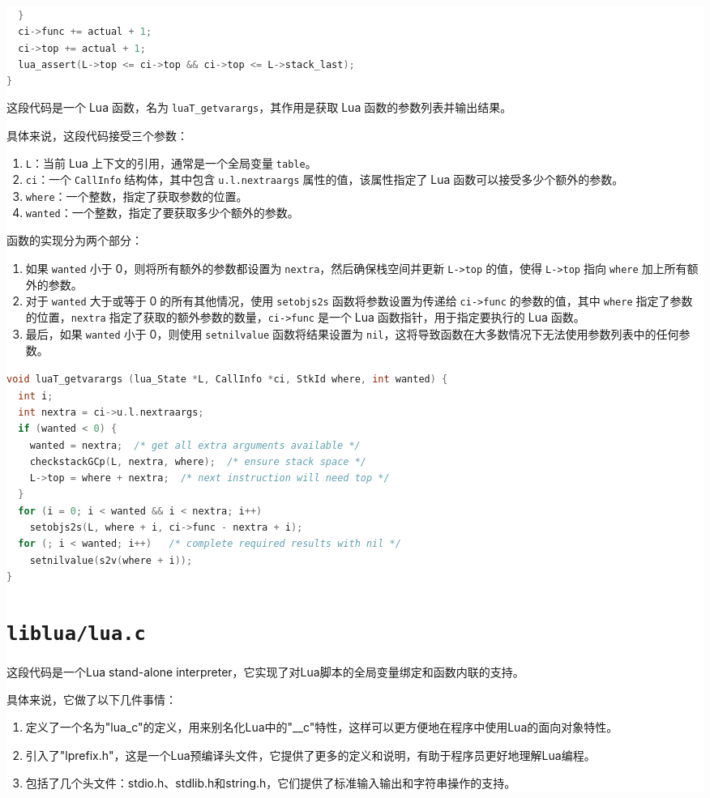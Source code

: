 ```cpp
  }
  ci->func += actual + 1;
  ci->top += actual + 1;
  lua_assert(L->top <= ci->top && ci->top <= L->stack_last);
}


```

这段代码是一个 Lua 函数，名为 `luaT_getvarargs`，其作用是获取 Lua 函数的参数列表并输出结果。

具体来说，这段代码接受三个参数：

1. `L`：当前 Lua 上下文的引用，通常是一个全局变量 `table`。
2. `ci`：一个 `CallInfo` 结构体，其中包含 `u.l.nextraargs` 属性的值，该属性指定了 Lua 函数可以接受多少个额外的参数。
3. `where`：一个整数，指定了获取参数的位置。
4. `wanted`：一个整数，指定了要获取多少个额外的参数。

函数的实现分为两个部分：

1. 如果 `wanted` 小于 0，则将所有额外的参数都设置为 `nextra`，然后确保栈空间并更新 `L->top` 的值，使得 `L->top` 指向 `where` 加上所有额外的参数。
2. 对于 `wanted` 大于或等于 0 的所有其他情况，使用 `setobjs2s` 函数将参数设置为传递给 `ci->func` 的参数的值，其中 `where` 指定了参数的位置，`nextra` 指定了获取的额外参数的数量，`ci->func` 是一个 Lua 函数指针，用于指定要执行的 Lua 函数。
3. 最后，如果 `wanted` 小于 0，则使用 `setnilvalue` 函数将结果设置为 `nil`，这将导致函数在大多数情况下无法使用参数列表中的任何参数。


```cpp
void luaT_getvarargs (lua_State *L, CallInfo *ci, StkId where, int wanted) {
  int i;
  int nextra = ci->u.l.nextraargs;
  if (wanted < 0) {
    wanted = nextra;  /* get all extra arguments available */
    checkstackGCp(L, nextra, where);  /* ensure stack space */
    L->top = where + nextra;  /* next instruction will need top */
  }
  for (i = 0; i < wanted && i < nextra; i++)
    setobjs2s(L, where + i, ci->func - nextra + i);
  for (; i < wanted; i++)   /* complete required results with nil */
    setnilvalue(s2v(where + i));
}


```

# `liblua/lua.c`

这段代码是一个Lua stand-alone interpreter，它实现了对Lua脚本的全局变量绑定和函数内联的支持。

具体来说，它做了以下几件事情：

1. 定义了一个名为"lua_c"的定义，用来别名化Lua中的"__c"特性，这样可以更方便地在程序中使用Lua的面向对象特性。

2. 引入了"lprefix.h"，这是一个Lua预编译头文件，它提供了更多的定义和说明，有助于程序员更好地理解Lua编程。

3. 包括了几个头文件：stdio.h、stdlib.h和string.h，它们提供了标准输入输出和字符串操作的支持。
